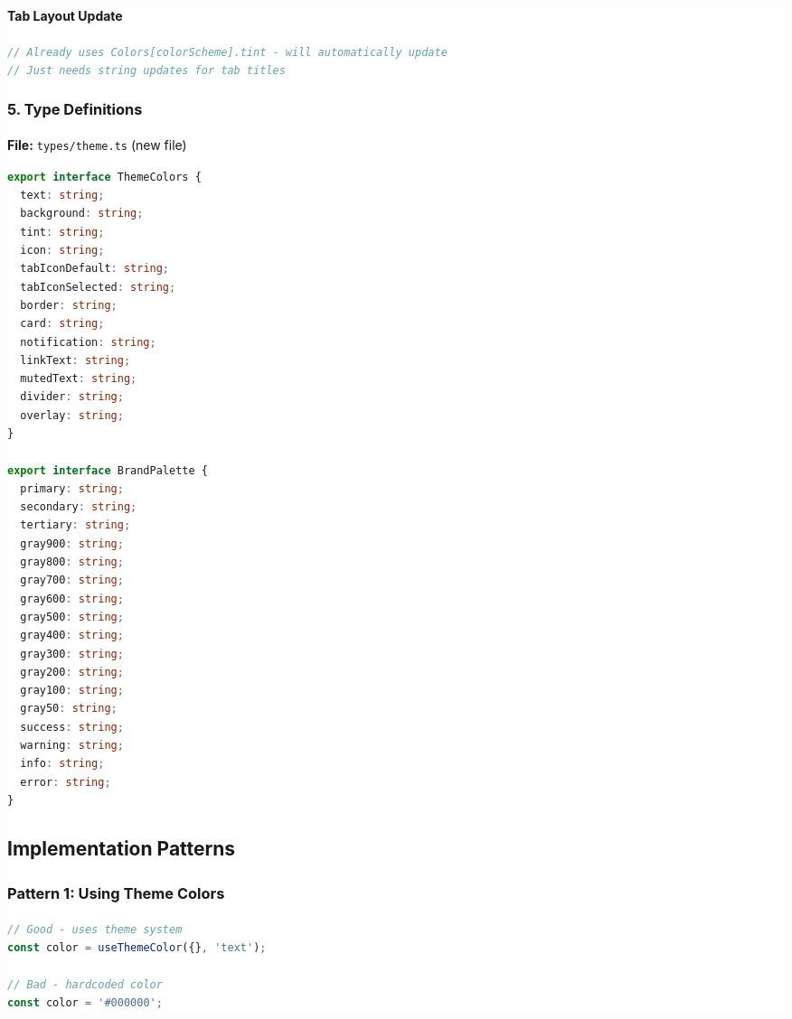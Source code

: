 #### Tab Layout Update
```typescript
// Already uses Colors[colorScheme].tint - will automatically update
// Just needs string updates for tab titles
```

### 5. Type Definitions

**File:** `types/theme.ts` (new file)

```typescript
export interface ThemeColors {
  text: string;
  background: string;
  tint: string;
  icon: string;
  tabIconDefault: string;
  tabIconSelected: string;
  border: string;
  card: string;
  notification: string;
  linkText: string;
  mutedText: string;
  divider: string;
  overlay: string;
}

export interface BrandPalette {
  primary: string;
  secondary: string;
  tertiary: string;
  gray900: string;
  gray800: string;
  gray700: string;
  gray600: string;
  gray500: string;
  gray400: string;
  gray300: string;
  gray200: string;
  gray100: string;
  gray50: string;
  success: string;
  warning: string;
  info: string;
  error: string;
}
```

## Implementation Patterns

### Pattern 1: Using Theme Colors
```typescript
// Good - uses theme system
const color = useThemeColor({}, 'text');

// Bad - hardcoded color
const color = '#000000';
```
